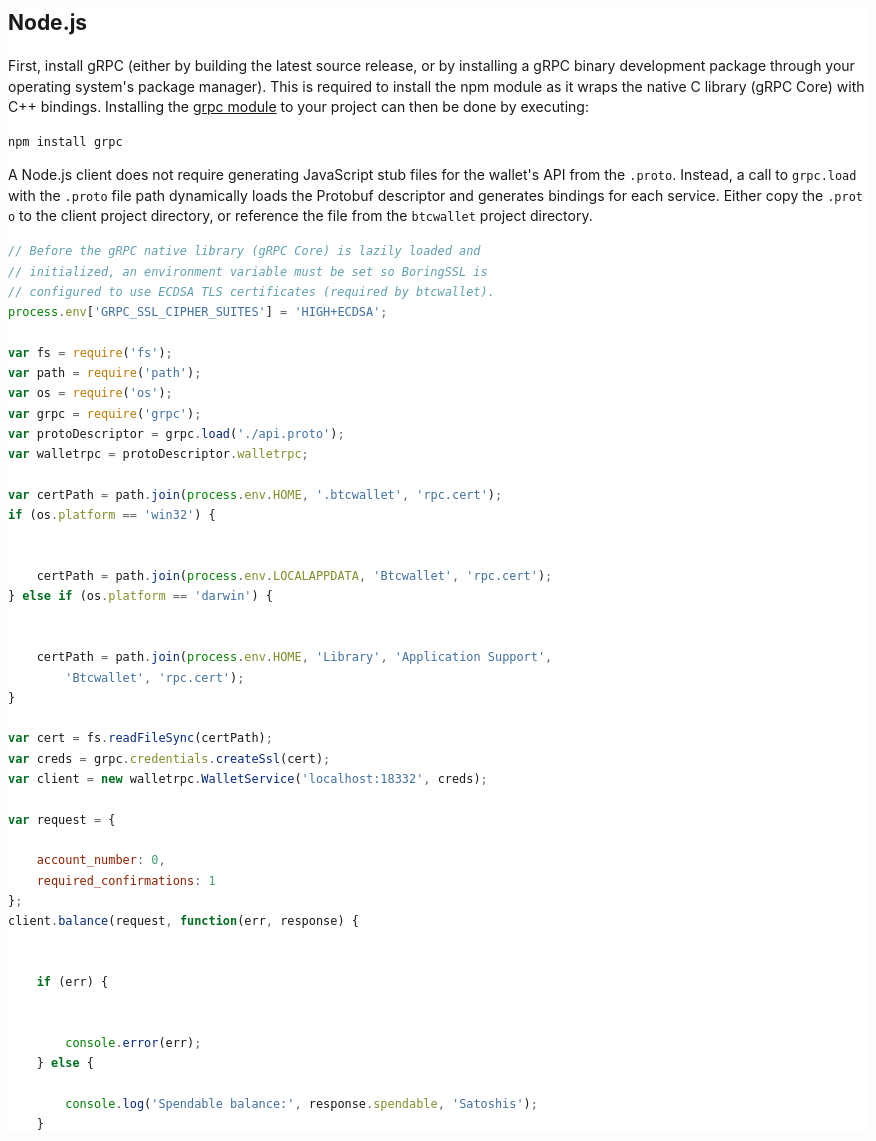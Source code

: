 ## Node.js

First, install gRPC (either by building the latest source release, or
by installing a gRPC binary development package through your operating
system's package manager).  This is required to install the npm module
as it wraps the native C library (gRPC Core) with C++ bindings.
Installing the [grpc module](https://www.npmjs.com/package/grpc) to
your project can then be done by executing:

```
npm install grpc
```

A Node.js client does not require generating JavaScript stub files for
the wallet's API from the `.proto`.  Instead, a call to `grpc.load`
with the `.proto` file path dynamically loads the Protobuf descriptor
and generates bindings for each service.  Either copy the `.proto` to
the client project directory, or reference the file from the
`btcwallet` project directory.

```JavaScript
// Before the gRPC native library (gRPC Core) is lazily loaded and
// initialized, an environment variable must be set so BoringSSL is
// configured to use ECDSA TLS certificates (required by btcwallet).
process.env['GRPC_SSL_CIPHER_SUITES'] = 'HIGH+ECDSA';

var fs = require('fs');
var path = require('path');
var os = require('os');
var grpc = require('grpc');
var protoDescriptor = grpc.load('./api.proto');
var walletrpc = protoDescriptor.walletrpc;

var certPath = path.join(process.env.HOME, '.btcwallet', 'rpc.cert');
if (os.platform == 'win32') {


    certPath = path.join(process.env.LOCALAPPDATA, 'Btcwallet', 'rpc.cert');
} else if (os.platform == 'darwin') {


    certPath = path.join(process.env.HOME, 'Library', 'Application Support',
        'Btcwallet', 'rpc.cert');
}

var cert = fs.readFileSync(certPath);
var creds = grpc.credentials.createSsl(cert);
var client = new walletrpc.WalletService('localhost:18332', creds);

var request = {

    account_number: 0,
    required_confirmations: 1
};
client.balance(request, function(err, response) {


    if (err) {


        console.error(err);
    } else {

        console.log('Spendable balance:', response.spendable, 'Satoshis');
    }
```